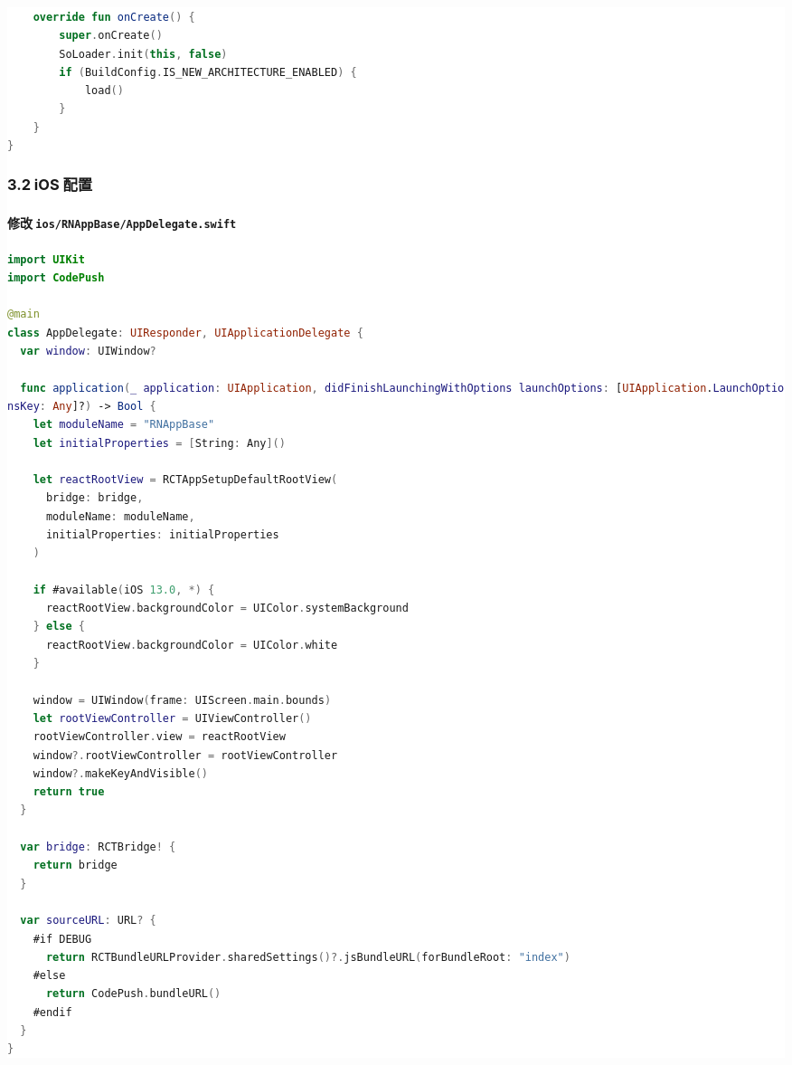 ```kotlin
    override fun onCreate() {
        super.onCreate()
        SoLoader.init(this, false)
        if (BuildConfig.IS_NEW_ARCHITECTURE_ENABLED) {
            load()
        }
    }
}
```

### 3.2 iOS 配置

#### 修改 `ios/RNAppBase/AppDelegate.swift`

```swift
import UIKit
import CodePush

@main
class AppDelegate: UIResponder, UIApplicationDelegate {
  var window: UIWindow?

  func application(_ application: UIApplication, didFinishLaunchingWithOptions launchOptions: [UIApplication.LaunchOptionsKey: Any]?) -> Bool {
    let moduleName = "RNAppBase"
    let initialProperties = [String: Any]()

    let reactRootView = RCTAppSetupDefaultRootView(
      bridge: bridge,
      moduleName: moduleName,
      initialProperties: initialProperties
    )

    if #available(iOS 13.0, *) {
      reactRootView.backgroundColor = UIColor.systemBackground
    } else {
      reactRootView.backgroundColor = UIColor.white
    }

    window = UIWindow(frame: UIScreen.main.bounds)
    let rootViewController = UIViewController()
    rootViewController.view = reactRootView
    window?.rootViewController = rootViewController
    window?.makeKeyAndVisible()
    return true
  }

  var bridge: RCTBridge! {
    return bridge
  }

  var sourceURL: URL? {
    #if DEBUG
      return RCTBundleURLProvider.sharedSettings()?.jsBundleURL(forBundleRoot: "index")
    #else
      return CodePush.bundleURL()
    #endif
  }
}
```
